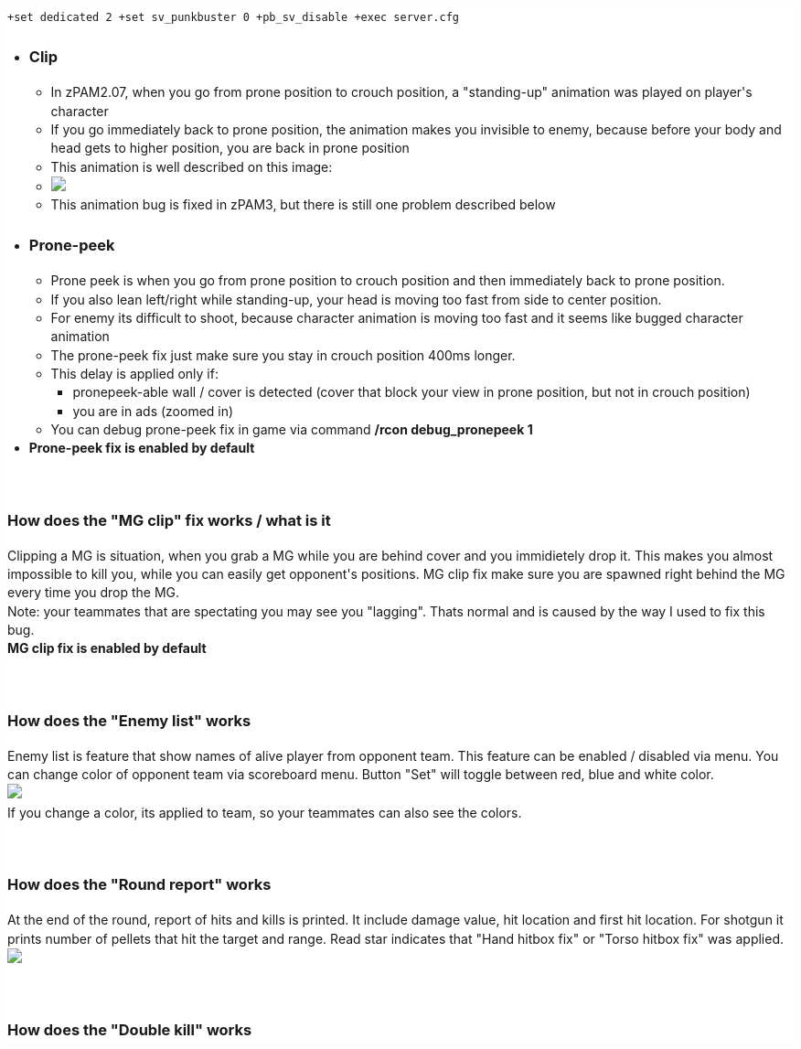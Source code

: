 ```+set dedicated 2 +set sv_punkbuster 0 +pb_sv_disable +exec server.cfg```

- ### Clip
	- In zPAM2.07, when you go from prone position to crouch position, a "standing-up" animation was played on player's character
	- If you go immediately back to prone position, the animation makes you invisible to enemy, because before your body and head gets to higher position, you are back in prone position
	- This animation is well described on this image:
	- <img src="images/clip.gif" height="100"/>
	- This animation bug is fixed in zPAM3, but there is still one problem described below
- ### Prone-peek
	- Prone peek is when you go from prone position to crouch position and then immediately back to prone position.
	- If you also lean left/right while standing-up, your head is moving too fast from side to center position.
	- For enemy its difficult to shoot, because character animation is moving too fast and it seems like bugged character animation
	- The prone-peek fix just make sure you stay in crouch position 400ms longer.
	- This delay is applied only if:
	  - pronepeek-able wall / cover is detected (cover that block your view in prone position, but not in crouch position)
	  - you are in ads (zoomed in)
	- You can debug prone-peek fix in game via command **/rcon debug_pronepeek 1**
- **Prone-peek fix is enabled by default**



<br>

### How does the "MG clip" fix works / what is it
Clipping a MG is situation, when you grab a MG while you are behind cover and you immidietely drop it. This makes you almost impossible to kill you, while you can easily get opponent's positions.
MG clip fix make sure you are spawned right behind the MG every time you drop the MG.<br>
Note: your teammates that are spectating you may see you "lagging". Thats normal and is caused by the way I used to fix this bug.<br>
**MG clip fix is enabled by default**



<br>

### How does the "Enemy list" works
Enemy list is feature that show names of alive player from opponent team. This feature can be enabled / disabled via menu.
You can change color of opponent team via scoreboard menu. Button "Set" will toggle between red, blue and white color.<br>
<img src="images/enemylist_setcolor.png" /><br>
If you change a color, its applied to team, so your teammates can also see the colors.



<br>

### How does the "Round report" works
At the end of the round, report of hits and kills is printed. It include damage value, hit location and first hit location. For shotgun it prints number of pellets that hit the target and range. Read star indicates that "Hand hitbox fix" or "Torso hitbox fix" was applied.<br>
<img src="images/round_report.png" />



<br>

### How does the "Double kill" works
```